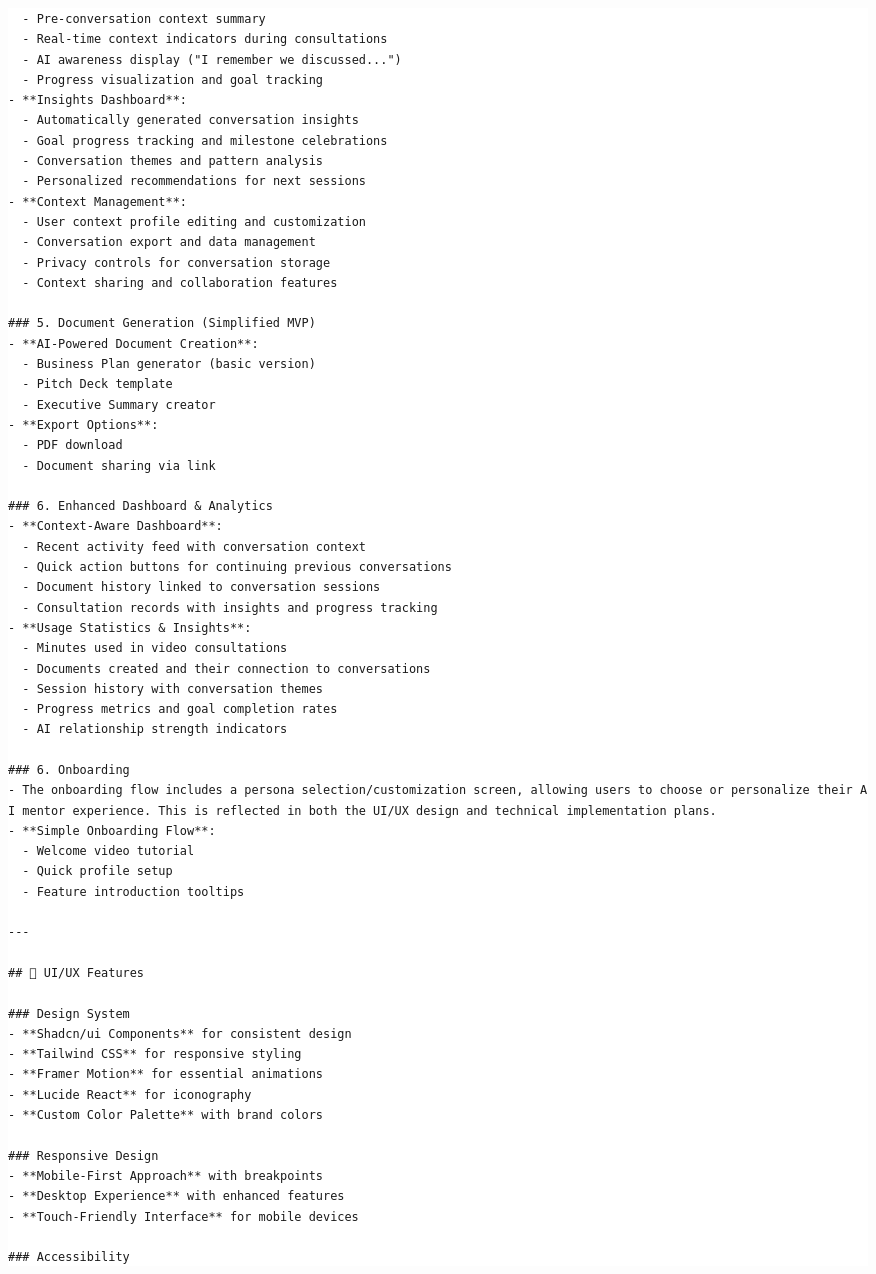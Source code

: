 ```
  - Pre-conversation context summary
  - Real-time context indicators during consultations
  - AI awareness display ("I remember we discussed...")
  - Progress visualization and goal tracking
- **Insights Dashboard**:
  - Automatically generated conversation insights
  - Goal progress tracking and milestone celebrations
  - Conversation themes and pattern analysis
  - Personalized recommendations for next sessions
- **Context Management**:
  - User context profile editing and customization
  - Conversation export and data management
  - Privacy controls for conversation storage
  - Context sharing and collaboration features

### 5. Document Generation (Simplified MVP)
- **AI-Powered Document Creation**:
  - Business Plan generator (basic version)
  - Pitch Deck template
  - Executive Summary creator
- **Export Options**:
  - PDF download
  - Document sharing via link

### 6. Enhanced Dashboard & Analytics
- **Context-Aware Dashboard**:
  - Recent activity feed with conversation context
  - Quick action buttons for continuing previous conversations
  - Document history linked to conversation sessions
  - Consultation records with insights and progress tracking
- **Usage Statistics & Insights**:
  - Minutes used in video consultations
  - Documents created and their connection to conversations
  - Session history with conversation themes
  - Progress metrics and goal completion rates
  - AI relationship strength indicators

### 6. Onboarding
- The onboarding flow includes a persona selection/customization screen, allowing users to choose or personalize their AI mentor experience. This is reflected in both the UI/UX design and technical implementation plans.
- **Simple Onboarding Flow**:
  - Welcome video tutorial
  - Quick profile setup
  - Feature introduction tooltips

---

## 🎨 UI/UX Features

### Design System
- **Shadcn/ui Components** for consistent design
- **Tailwind CSS** for responsive styling
- **Framer Motion** for essential animations
- **Lucide React** for iconography
- **Custom Color Palette** with brand colors

### Responsive Design
- **Mobile-First Approach** with breakpoints
- **Desktop Experience** with enhanced features
- **Touch-Friendly Interface** for mobile devices

### Accessibility
```